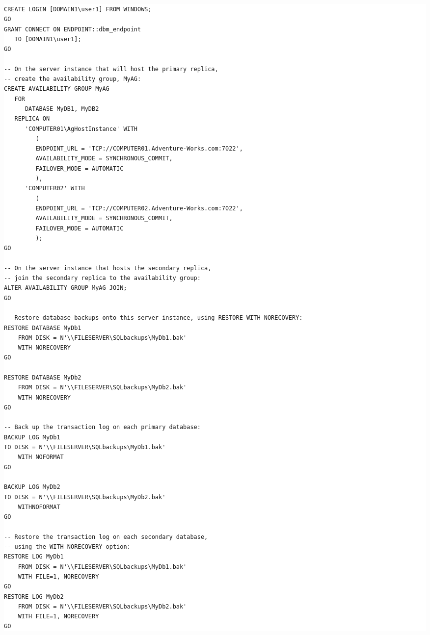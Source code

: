 ```  
CREATE LOGIN [DOMAIN1\user1] FROM WINDOWS;  
GO  
GRANT CONNECT ON ENDPOINT::dbm_endpoint   
   TO [DOMAIN1\user1];  
GO  
  
-- On the server instance that will host the primary replica,   
-- create the availability group, MyAG:  
CREATE AVAILABILITY GROUP MyAG   
   FOR   
      DATABASE MyDB1, MyDB2   
   REPLICA ON   
      'COMPUTER01\AgHostInstance' WITH   
         (  
         ENDPOINT_URL = 'TCP://COMPUTER01.Adventure-Works.com:7022',  
         AVAILABILITY_MODE = SYNCHRONOUS_COMMIT,  
         FAILOVER_MODE = AUTOMATIC  
         ),  
      'COMPUTER02' WITH   
         (  
         ENDPOINT_URL = 'TCP://COMPUTER02.Adventure-Works.com:7022',  
         AVAILABILITY_MODE = SYNCHRONOUS_COMMIT,  
         FAILOVER_MODE = AUTOMATIC  
         );   
GO  
  
-- On the server instance that hosts the secondary replica,   
-- join the secondary replica to the availability group:  
ALTER AVAILABILITY GROUP MyAG JOIN;  
GO  
  
-- Restore database backups onto this server instance, using RESTORE WITH NORECOVERY:  
RESTORE DATABASE MyDb1   
    FROM DISK = N'\\FILESERVER\SQLbackups\MyDb1.bak'   
    WITH NORECOVERY  
GO  
  
RESTORE DATABASE MyDb2   
    FROM DISK = N'\\FILESERVER\SQLbackups\MyDb2.bak'   
    WITH NORECOVERY  
GO  
  
-- Back up the transaction log on each primary database:  
BACKUP LOG MyDb1   
TO DISK = N'\\FILESERVER\SQLbackups\MyDb1.bak'   
    WITH NOFORMAT  
GO  
  
BACKUP LOG MyDb2   
TO DISK = N'\\FILESERVER\SQLbackups\MyDb2.bak'   
    WITHNOFORMAT  
GO  
  
-- Restore the transaction log on each secondary database,  
-- using the WITH NORECOVERY option:  
RESTORE LOG MyDb1   
    FROM DISK = N'\\FILESERVER\SQLbackups\MyDb1.bak'   
    WITH FILE=1, NORECOVERY  
GO  
RESTORE LOG MyDb2   
    FROM DISK = N'\\FILESERVER\SQLbackups\MyDb2.bak'   
    WITH FILE=1, NORECOVERY  
GO  
```